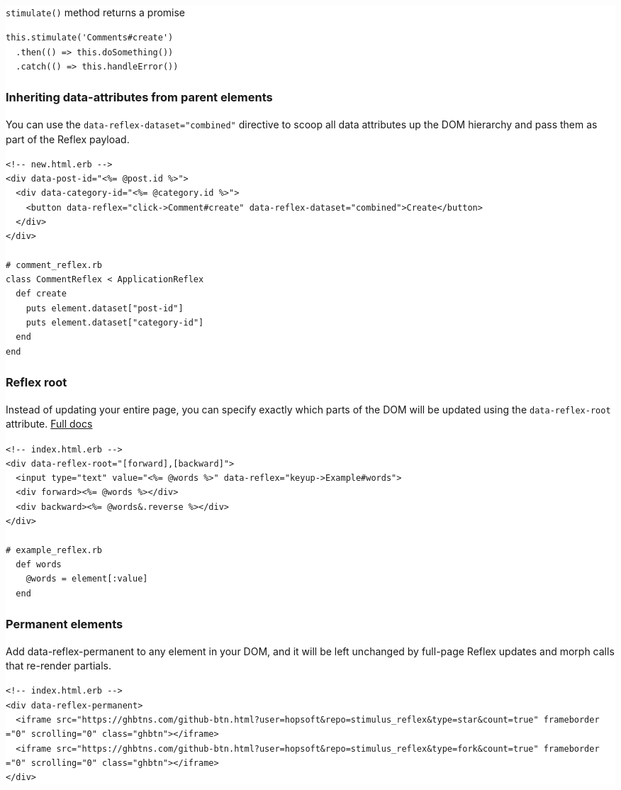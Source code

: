 `stimulate()` method returns a promise

    this.stimulate('Comments#create')
      .then(() => this.doSomething())
      .catch(() => this.handleError())

### Inheriting data-attributes from parent elements

You can use the `data-reflex-dataset="combined"` directive to scoop all data attributes up the DOM hierarchy and pass them as part of the Reflex payload.

    <!-- new.html.erb -->
    <div data-post-id="<%= @post.id %>">
      <div data-category-id="<%= @category.id %>">
        <button data-reflex="click->Comment#create" data-reflex-dataset="combined">Create</button>
      </div>
    </div>

    # comment_reflex.rb
    class CommentReflex < ApplicationReflex
      def create
        puts element.dataset["post-id"]
        puts element.dataset["category-id"]
      end
    end

### Reflex root

Instead of updating your entire page, you can specify exactly which parts of the DOM will be updated using the `data-reflex-root` attribute. [Full docs](http://docs.stimulusreflex.com/morph-modes#scoping-page-morphs)

    <!-- index.html.erb -->
    <div data-reflex-root="[forward],[backward]">
      <input type="text" value="<%= @words %>" data-reflex="keyup->Example#words">
      <div forward><%= @words %></div>
      <div backward><%= @words&.reverse %></div>
    </div>

    # example_reflex.rb
      def words
        @words = element[:value]
      end

### Permanent elements

Add data-reflex-permanent to any element in your DOM, and it will be left unchanged by full-page Reflex updates and morph calls that re-render partials.

    <!-- index.html.erb -->
    <div data-reflex-permanent>
      <iframe src="https://ghbtns.com/github-btn.html?user=hopsoft&repo=stimulus_reflex&type=star&count=true" frameborder="0" scrolling="0" class="ghbtn"></iframe>
      <iframe src="https://ghbtns.com/github-btn.html?user=hopsoft&repo=stimulus_reflex&type=fork&count=true" frameborder="0" scrolling="0" class="ghbtn"></iframe>
    </div>
